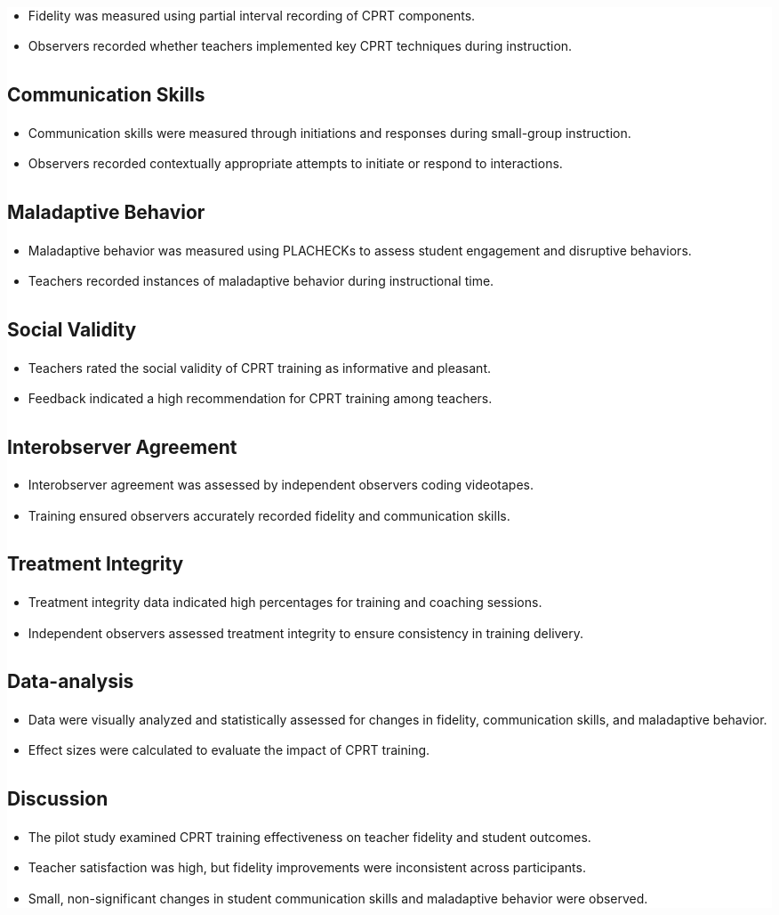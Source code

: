 - Fidelity was measured using partial interval recording of CPRT components.
    
- Observers recorded whether teachers implemented key CPRT techniques during instruction.
    

## Communication Skills

- Communication skills were measured through initiations and responses during small-group instruction.
    
- Observers recorded contextually appropriate attempts to initiate or respond to interactions.
    

## Maladaptive Behavior

- Maladaptive behavior was measured using PLACHECKs to assess student engagement and disruptive behaviors.
    
- Teachers recorded instances of maladaptive behavior during instructional time.
    

## Social Validity

- Teachers rated the social validity of CPRT training as informative and pleasant.
    
- Feedback indicated a high recommendation for CPRT training among teachers.
    

## Interobserver Agreement

- Interobserver agreement was assessed by independent observers coding videotapes.
    
- Training ensured observers accurately recorded fidelity and communication skills.
    

## Treatment Integrity

- Treatment integrity data indicated high percentages for training and coaching sessions.
    
- Independent observers assessed treatment integrity to ensure consistency in training delivery.
    

## Data-analysis

- Data were visually analyzed and statistically assessed for changes in fidelity, communication skills, and maladaptive behavior.
    
- Effect sizes were calculated to evaluate the impact of CPRT training.
    

## Discussion

- The pilot study examined CPRT training effectiveness on teacher fidelity and student outcomes.
    
- Teacher satisfaction was high, but fidelity improvements were inconsistent across participants.
    
- Small, non-significant changes in student communication skills and maladaptive behavior were observed.
    